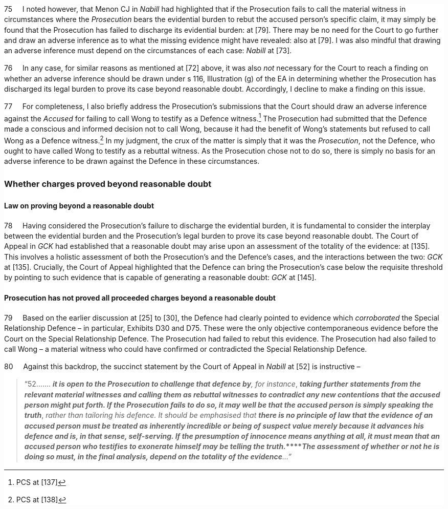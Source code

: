 75     I noted however, that Menon CJ in _Nabill_ had highlighted that if the Prosecution fails to call the material witness in circumstances where the _Prosecution_ bears the evidential burden to rebut the accused person’s specific claim, it may simply be found that the Prosecution has failed to discharge its evidential burden: at \[79\]. There may be no need for the Court to go further and draw an adverse inference as to what the missing evidence might have revealed: also at \[79\]. I was also mindful that drawing an adverse inference must depend on the circumstances of each case: _Nabill_ at \[73\].

76     In any case, for similar reasons as mentioned at \[72\] above, it was also _not_ necessary for the Court to reach a finding on whether an adverse inference should be drawn under s 116, Illustration (g) of the EA in determining whether the Prosecution has discharged its legal burden to prove its case beyond reasonable doubt. Accordingly, I decline to make a finding on this issue.

77     For completeness, I also briefly address the Prosecution’s submissions that the Court should draw an adverse inference against the _Accused_ for failing to call Wong to testify as a Defence witness.[^65] The Prosecution had submitted that the Defence made a conscious and informed decision not to call Wong, because it had the benefit of Wong’s statements but refused to call Wong as a Defence witness.[^66] In my judgment, the crux of the matter is simply that it was the _Prosecution_, not the Defence, who ought to have called Wong to testify as a rebuttal witness. As the Prosecution chose not to do so, there is simply no basis for an adverse inference to be drawn against the Defence in these circumstances.

### Whether charges proved beyond reasonable doubt

#### Law on proving beyond a reasonable doubt

78     Having considered the Prosecution’s failure to discharge the evidential burden, it is fundamental to consider the interplay between the evidential burden and the Prosecution’s legal burden to prove its case beyond reasonable doubt. The Court of Appeal in _GCK_ had established that a reasonable doubt may arise upon an assessment of the totality of the evidence: at \[135\]. This involves a holistic assessment of both the Prosecution’s and the Defence’s cases, and the interactions between the two: _GCK_ at \[135\]. Crucially, the Court of Appeal highlighted that the Defence can bring the Prosecution’s case below the requisite threshold by pointing to such evidence that is capable of generating a reasonable doubt: _GCK_ at \[145\].

#### Prosecution has not proved all proceeded charges beyond a reasonable doubt

79     Based on the earlier discussion at \[25\] to \[30\], the Defence had clearly pointed to evidence which _corroborated_ the Special Relationship Defence – in particular, Exhibits D30 and D75. These were the only objective contemporaneous evidence before the Court on the Special Relationship Defence. The Prosecution had failed to rebut this evidence. The Prosecution had also failed to call Wong – a material witness who could have confirmed or contradicted the Special Relationship Defence.

80     Against this backdrop, the succinct statement by the Court of Appeal in _Nabill_ at \[52\] is instructive –

> “52……. **_it is open to the Prosecution to challenge that defence by_**_, for instance_, **_taking further statements from the relevant material witnesses and calling them as rebuttal witnesses to contradict any new contentions that the accused person might put forth. If the Prosecution fails to do so, it may well be that the accused person is simply speaking the truth_**, _rather than tailoring his defence. It should be emphasised that_ **_there is no principle of law that the evidence of an accused person must be treated as inherently incredible or being of suspect value merely because it advances his defence and is, in that sense, self-serving. If the presumption of innocence means anything at all, it must mean that an accused person who testifies to exonerate himself may be telling the truth._****_The assessment of whether or not he is doing so must, in the final analysis, depend on the totality of the evidence_**_…”_


[^1]: Notes of Evidence (“NE”), 21 November 2018, Page 67, 24 June 2019, Page 5
[^2]: NE, 22 November 2018, Page 6, 24 June 2019, Pages 5 and 6
[^3]: NE, 24 June 2019, Page 6
[^4]: NE, 21 November 2018, Pages 67 and 77
[^5]: NE, 21 November 2018, Page 67; 22 November 2018, Page 6
[^6]: NE, 21 November 2018, Page 60
[^7]: NE, 24 June 2019, Pages 5 and 6
[^8]: NE, 24 June 2019, Pages 5, 6, 72 to 75
[^9]: NE, 24 June 2019, Page 64
[^10]: Exhibit P71
[^11]: NE, 23 July 2019, Page 7
[^12]: NE, 23 July 2019, Page 10
[^13]: NE, 22 November 2018, Page 22
[^14]: NE, 22 November 2018, Pages 23 to 25; 5 April 2019, Page 4
[^15]: Defence’s Closing Submissions dated 10 February 2020 (“DCS”) at \[67\]
[^16]: NE, 17 January 2019, Page 56
[^17]: NE, 24 June 2019, Page 10
[^18]: NE, 24 June 2019, Page 11
[^19]: NE, 23 July 2019, Pages 97 to 101
[^20]: Exhibit P73
[^21]: NE, 23 July 2019, Pages 100 and 101
[^22]: NE, 24 June 2019, Pages 62 to 66, 69 to 70, 25 June 2019, Pages 17 and 18
[^23]: Prosecution’s Closing Submissions dated 10 February 2020 (“PCS”) at \[131\]
[^24]: NE, 24 June 2019, Page 94
[^25]: NE, 24 June 2019, Page 93
[^26]: NE, 24 June 2019, Page 93
[^27]: NE, 24 June 2019, Pages 93 and 94
[^28]: NE, 5 April 2019, Page 125
[^29]: NE, 23 July 2019, Pages 3 and 4
[^30]: NE, 23 July 2019, Pages 4 and 5
[^31]: NE, 23 July 2019, Page 5
[^32]: Koay was Senior Manager of JSPL’s purchasing department as at the date of Exhibits P151 and P152. He was Assistant General Manager of JSPL’s purchasing department as at the date of Exhibits P153 and P154 (Exhibit P72).
[^33]: PCS at \[134\]
[^34]: NE, 24 June 2019, Pages 17, 18 and 19
[^35]: NE, 24 June 2019, Page 20
[^36]: Koay was Deputy General Manager of JSPL’s procurement department as at the date of Exhibits P103 and P104 (Exhibit P72).
[^37]: Ng was an Executive of JSPL’s procurement department as at the date of the correspondence in Exhibit P130 (Exhibit P74).
[^38]: NE, 24 June 2019, Pages 81 and 87
[^39]: PCS at \[92\]
[^40]: NE, 6 September 2017, Pages 104 to 106
[^41]: PCS at \[92\]
[^42]: NE, 24 June 2019, Page 91
[^43]: NE, 24 June 2019, Pages 86 and 87
[^44]: NE, 24 June 2019, Pages 87, 91 to 93
[^45]: NE, 24 June 2019, Page 78
[^46]: NE, 24 June 2019, Page 78
[^47]: NE, 5 September 2017, Page 106
[^48]: NE, 6 September 2017, Page 87
[^49]: NE, 6 September 2017, Pages 86 to 90
[^50]: NE, 6 September 2017, Page 89
[^51]: NE, 5 September 2017, Page 106
[^52]: NE, 5 September 2017, Page 107
[^53]: NE, 6 September 2017, Pages 1 to 4
[^54]: PCS at \[56\]
[^55]: NE, 31 October 2017, Page 72
[^56]: Prosecution’s Written Submissions on _Nabill_’s case dated 20 April 2020 at \[28\]
[^57]: NE, 24 June 2019, Page 7
[^58]: NE, 24 June 2019, Pages 7 and 8
[^59]: NE, 22 November 2018, Page 7
[^60]: NE, 9 October 2018, Pages 110 and 111
[^61]: NE, 21 November 2018, Page 67
[^62]: NE, 18 November 2019, Page 8
[^63]: Prosecution’s Reply Submissions on _Nabill’s_ Case dated 27 April 2020 (“PNRS”) at \[24\]; Defence’s Supplemental Submissions dated 20 April 2020 (“DNS”) at \[62\]
[^64]: DCS at \[75\]
[^65]: PCS at \[137\]
[^66]: PCS at \[138\]